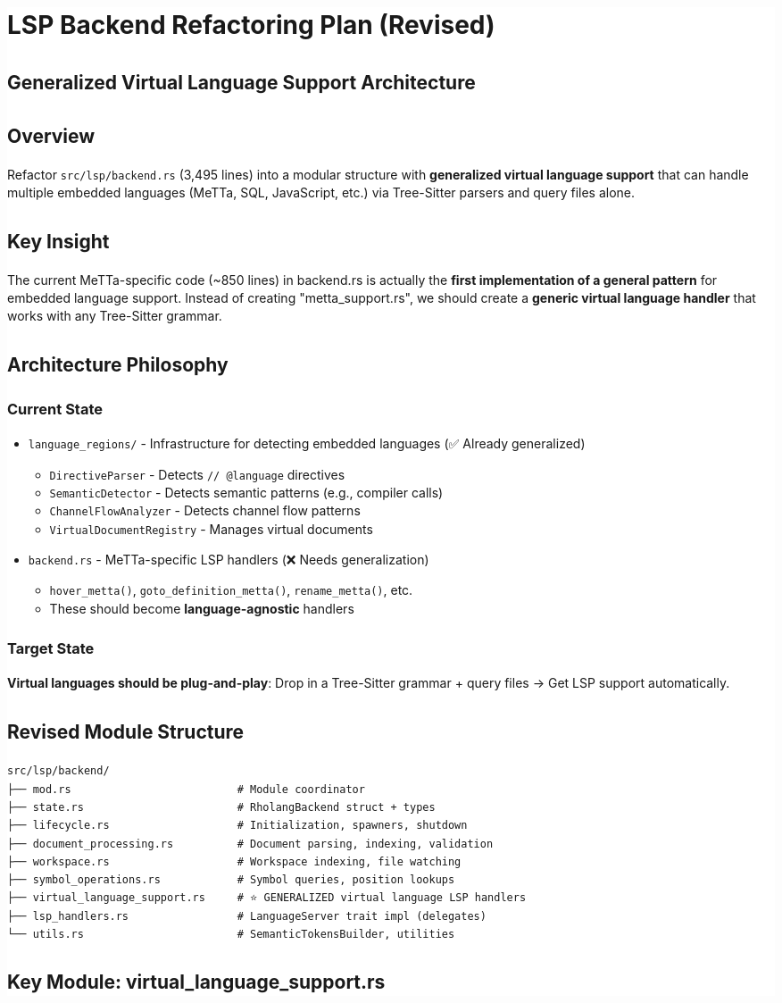 # LSP Backend Refactoring Plan (Revised)
## Generalized Virtual Language Support Architecture

## Overview

Refactor `src/lsp/backend.rs` (3,495 lines) into a modular structure with **generalized virtual language support** that can handle multiple embedded languages (MeTTa, SQL, JavaScript, etc.) via Tree-Sitter parsers and query files alone.

## Key Insight

The current MeTTa-specific code (~850 lines) in backend.rs is actually the **first implementation of a general pattern** for embedded language support. Instead of creating "metta_support.rs", we should create a **generic virtual language handler** that works with any Tree-Sitter grammar.

## Architecture Philosophy

### Current State
- `language_regions/` - Infrastructure for detecting embedded languages (✅ Already generalized)
  - `DirectiveParser` - Detects `// @language` directives
  - `SemanticDetector` - Detects semantic patterns (e.g., compiler calls)
  - `ChannelFlowAnalyzer` - Detects channel flow patterns
  - `VirtualDocumentRegistry` - Manages virtual documents

- `backend.rs` - MeTTa-specific LSP handlers (❌ Needs generalization)
  - `hover_metta()`, `goto_definition_metta()`, `rename_metta()`, etc.
  - These should become **language-agnostic** handlers

### Target State
**Virtual languages should be plug-and-play**: Drop in a Tree-Sitter grammar + query files → Get LSP support automatically.

## Revised Module Structure

```
src/lsp/backend/
├── mod.rs                          # Module coordinator
├── state.rs                        # RholangBackend struct + types
├── lifecycle.rs                    # Initialization, spawners, shutdown
├── document_processing.rs          # Document parsing, indexing, validation
├── workspace.rs                    # Workspace indexing, file watching
├── symbol_operations.rs            # Symbol queries, position lookups
├── virtual_language_support.rs     # ⭐ GENERALIZED virtual language LSP handlers
├── lsp_handlers.rs                 # LanguageServer trait impl (delegates)
└── utils.rs                        # SemanticTokensBuilder, utilities
```

## Key Module: virtual_language_support.rs
